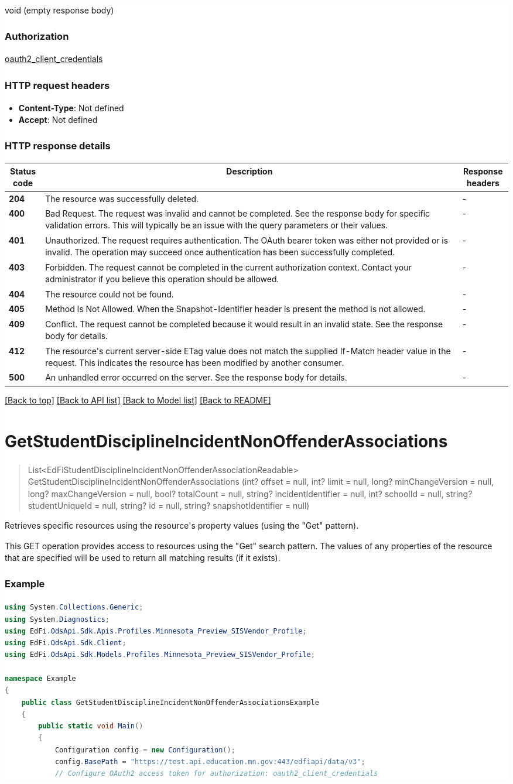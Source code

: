 void (empty response body)

### Authorization

[oauth2_client_credentials](../README.md#oauth2_client_credentials)

### HTTP request headers

 - **Content-Type**: Not defined
 - **Accept**: Not defined


### HTTP response details
| Status code | Description | Response headers |
|-------------|-------------|------------------|
| **204** | The resource was successfully deleted. |  -  |
| **400** | Bad Request. The request was invalid and cannot be completed. See the response body for specific validation errors. This will typically be an issue with the query parameters or their values. |  -  |
| **401** | Unauthorized. The request requires authentication. The OAuth bearer token was either not provided or is invalid. The operation may succeed once authentication has been successfully completed. |  -  |
| **403** | Forbidden. The request cannot be completed in the current authorization context. Contact your administrator if you believe this operation should be allowed. |  -  |
| **404** | The resource could not be found. |  -  |
| **405** | Method Is Not Allowed. When the Snapshot-Identifier header is present the method is not allowed. |  -  |
| **409** | Conflict.  The request cannot be completed because it would result in an invalid state.  See the response body for details. |  -  |
| **412** | The resource&#39;s current server-side ETag value does not match the supplied If-Match header value in the request. This indicates the resource has been modified by another consumer. |  -  |
| **500** | An unhandled error occurred on the server. See the response body for details. |  -  |

[[Back to top]](#) [[Back to API list]](../README.md#documentation-for-api-endpoints) [[Back to Model list]](../README.md#documentation-for-models) [[Back to README]](../README.md)

<a name="getstudentdisciplineincidentnonoffenderassociations"></a>
# **GetStudentDisciplineIncidentNonOffenderAssociations**
> List&lt;EdFiStudentDisciplineIncidentNonOffenderAssociationReadable&gt; GetStudentDisciplineIncidentNonOffenderAssociations (int? offset = null, int? limit = null, long? minChangeVersion = null, long? maxChangeVersion = null, bool? totalCount = null, string? incidentIdentifier = null, int? schoolId = null, string? studentUniqueId = null, string? id = null, string? snapshotIdentifier = null)

Retrieves specific resources using the resource's property values (using the \"Get\" pattern).

This GET operation provides access to resources using the \"Get\" search pattern.  The values of any properties of the resource that are specified will be used to return all matching results (if it exists).

### Example
```csharp
using System.Collections.Generic;
using System.Diagnostics;
using EdFi.OdsApi.Sdk.Apis.Profiles.Minnesota_Preview_SISVendor_Profile;
using EdFi.OdsApi.Sdk.Client;
using EdFi.OdsApi.Sdk.Models.Profiles.Minnesota_Preview_SISVendor_Profile;

namespace Example
{
    public class GetStudentDisciplineIncidentNonOffenderAssociationsExample
    {
        public static void Main()
        {
            Configuration config = new Configuration();
            config.BasePath = "https://test.api.education.mn.gov:443/edfiapi/data/v3";
            // Configure OAuth2 access token for authorization: oauth2_client_credentials
```